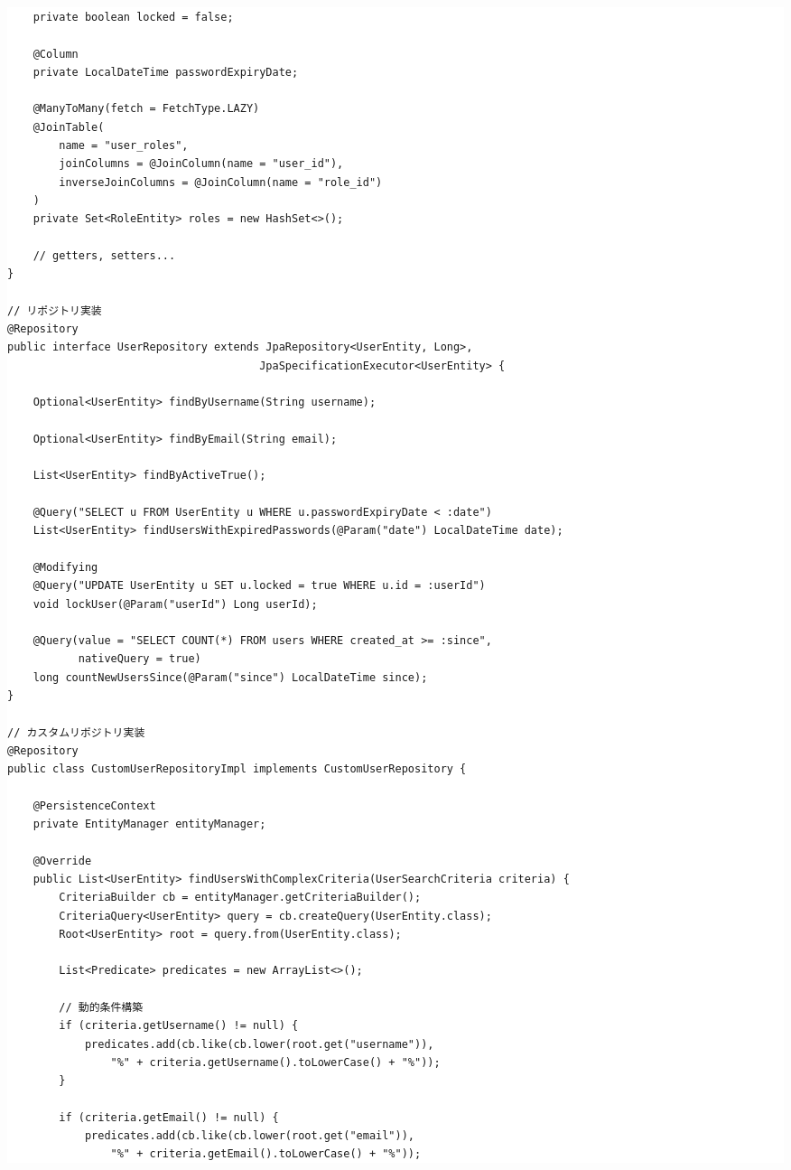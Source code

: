 ```
    private boolean locked = false;
    
    @Column
    private LocalDateTime passwordExpiryDate;
    
    @ManyToMany(fetch = FetchType.LAZY)
    @JoinTable(
        name = "user_roles",
        joinColumns = @JoinColumn(name = "user_id"),
        inverseJoinColumns = @JoinColumn(name = "role_id")
    )
    private Set<RoleEntity> roles = new HashSet<>();
    
    // getters, setters...
}

// リポジトリ実装
@Repository
public interface UserRepository extends JpaRepository<UserEntity, Long>, 
                                       JpaSpecificationExecutor<UserEntity> {
    
    Optional<UserEntity> findByUsername(String username);
    
    Optional<UserEntity> findByEmail(String email);
    
    List<UserEntity> findByActiveTrue();
    
    @Query("SELECT u FROM UserEntity u WHERE u.passwordExpiryDate < :date")
    List<UserEntity> findUsersWithExpiredPasswords(@Param("date") LocalDateTime date);
    
    @Modifying
    @Query("UPDATE UserEntity u SET u.locked = true WHERE u.id = :userId")
    void lockUser(@Param("userId") Long userId);
    
    @Query(value = "SELECT COUNT(*) FROM users WHERE created_at >= :since", 
           nativeQuery = true)
    long countNewUsersSince(@Param("since") LocalDateTime since);
}

// カスタムリポジトリ実装
@Repository
public class CustomUserRepositoryImpl implements CustomUserRepository {
    
    @PersistenceContext
    private EntityManager entityManager;
    
    @Override
    public List<UserEntity> findUsersWithComplexCriteria(UserSearchCriteria criteria) {
        CriteriaBuilder cb = entityManager.getCriteriaBuilder();
        CriteriaQuery<UserEntity> query = cb.createQuery(UserEntity.class);
        Root<UserEntity> root = query.from(UserEntity.class);
        
        List<Predicate> predicates = new ArrayList<>();
        
        // 動的条件構築
        if (criteria.getUsername() != null) {
            predicates.add(cb.like(cb.lower(root.get("username")), 
                "%" + criteria.getUsername().toLowerCase() + "%"));
        }
        
        if (criteria.getEmail() != null) {
            predicates.add(cb.like(cb.lower(root.get("email")), 
                "%" + criteria.getEmail().toLowerCase() + "%"));
```